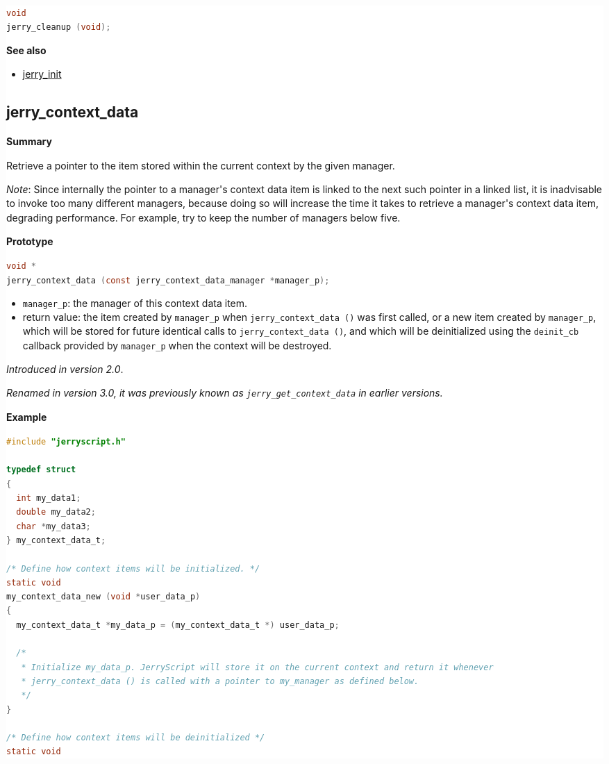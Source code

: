 ```c
void
jerry_cleanup (void);
```

**See also**

- [jerry_init](#jerry_init)


## jerry_context_data

**Summary**

Retrieve a pointer to the item stored within the current context by the given manager.

*Note*: Since internally the pointer to a manager's context data item is linked to the next such pointer in a linked
        list, it is inadvisable to invoke too many different managers, because doing so will increase the time it takes
        to retrieve a manager's context data item, degrading performance. For example, try to keep the number of
        managers below five.

**Prototype**

```c
void *
jerry_context_data (const jerry_context_data_manager *manager_p);
```

- `manager_p`: the manager of this context data item.
- return value: the item created by `manager_p` when `jerry_context_data ()` was first called, or a new item created
  by `manager_p`, which will be stored for future identical calls to `jerry_context_data ()`, and which will be
  deinitialized using the `deinit_cb` callback provided by `manager_p` when the context will be destroyed.

*Introduced in version 2.0*.

*Renamed in version 3.0, it was previously known as `jerry_get_context_data` in earlier versions.*

**Example**

[doctest]: # (test="compile")

```c
#include "jerryscript.h"

typedef struct
{
  int my_data1;
  double my_data2;
  char *my_data3;
} my_context_data_t;

/* Define how context items will be initialized. */
static void
my_context_data_new (void *user_data_p)
{
  my_context_data_t *my_data_p = (my_context_data_t *) user_data_p;

  /*
   * Initialize my_data_p. JerryScript will store it on the current context and return it whenever
   * jerry_context_data () is called with a pointer to my_manager as defined below.
   */
}

/* Define how context items will be deinitialized */
static void
```

[doctest]: # ()
[doctest]: # ()
[doctest]: # ()
[doctest]: # (name="02.API-REFERENCE-parse-simple.c")
[doctest]: # (name="02.API-REFERENCE-parse-function.c")
[doctest]: # ()
[doctest]: # ()
[doctest]: # ()
[doctest]: # ()
[doctest]: # ()
[doctest]: # ()
[doctest]: # ()
[doctest]: # ()
[doctest]: # ()